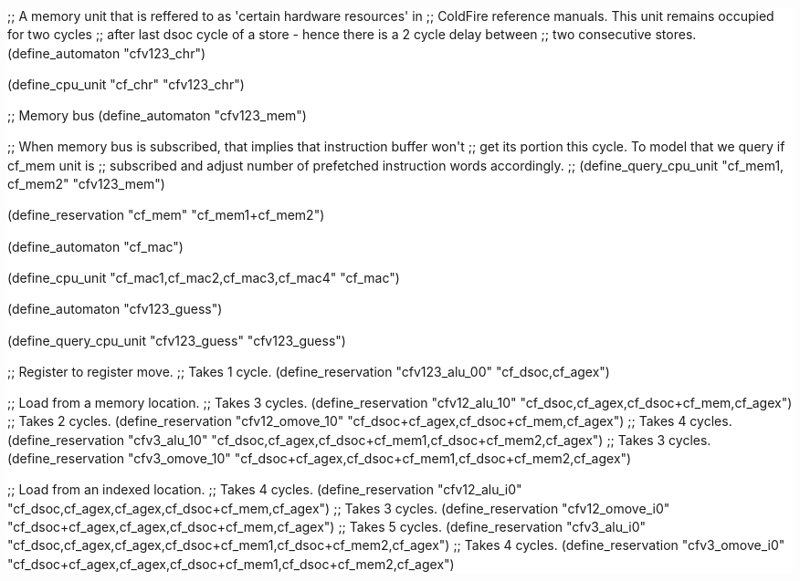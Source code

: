 ;; A memory unit that is reffered to as 'certain hardware resources' in
;; ColdFire reference manuals.  This unit remains occupied for two cycles
;; after last dsoc cycle of a store - hence there is a 2 cycle delay between
;; two consecutive stores.
(define_automaton "cfv123_chr")

(define_cpu_unit "cf_chr" "cfv123_chr")

;; Memory bus
(define_automaton "cfv123_mem")

;; When memory bus is subscribed, that implies that instruction buffer won't
;; get its portion this cycle.  To model that we query if cf_mem unit is
;; subscribed and adjust number of prefetched instruction words accordingly.
;; 
(define_query_cpu_unit "cf_mem1, cf_mem2" "cfv123_mem")

(define_reservation "cf_mem" "cf_mem1+cf_mem2")

(define_automaton "cf_mac")

(define_cpu_unit "cf_mac1,cf_mac2,cf_mac3,cf_mac4"
  "cf_mac")

(define_automaton "cfv123_guess")

(define_query_cpu_unit "cfv123_guess" "cfv123_guess")

;; Register to register move.
;; Takes 1 cycle.
(define_reservation "cfv123_alu_00"
  "cf_dsoc,cf_agex")

;; Load from a memory location.
;; Takes 3 cycles.
(define_reservation "cfv12_alu_10"
  "cf_dsoc,cf_agex,cf_dsoc+cf_mem,cf_agex")
;; Takes 2 cycles.
(define_reservation "cfv12_omove_10"
  "cf_dsoc+cf_agex,cf_dsoc+cf_mem,cf_agex")
;; Takes 4 cycles.
(define_reservation "cfv3_alu_10"
  "cf_dsoc,cf_agex,cf_dsoc+cf_mem1,cf_dsoc+cf_mem2,cf_agex")
;; Takes 3 cycles.
(define_reservation "cfv3_omove_10"
  "cf_dsoc+cf_agex,cf_dsoc+cf_mem1,cf_dsoc+cf_mem2,cf_agex")

;; Load from an indexed location.
;; Takes 4 cycles.
(define_reservation "cfv12_alu_i0"
  "cf_dsoc,cf_agex,cf_agex,cf_dsoc+cf_mem,cf_agex")
;; Takes 3 cycles.
(define_reservation "cfv12_omove_i0"
  "cf_dsoc+cf_agex,cf_agex,cf_dsoc+cf_mem,cf_agex")
;; Takes 5 cycles.
(define_reservation "cfv3_alu_i0"
  "cf_dsoc,cf_agex,cf_agex,cf_dsoc+cf_mem1,cf_dsoc+cf_mem2,cf_agex")
;; Takes 4 cycles.
(define_reservation "cfv3_omove_i0"
  "cf_dsoc+cf_agex,cf_agex,cf_dsoc+cf_mem1,cf_dsoc+cf_mem2,cf_agex")
